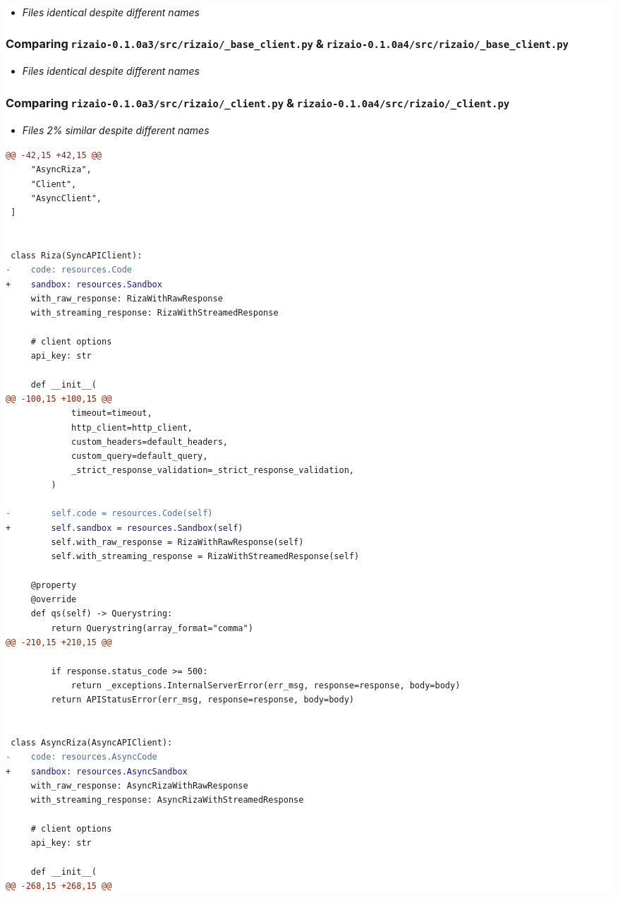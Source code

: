  * *Files identical despite different names*

### Comparing `rizaio-0.1.0a3/src/rizaio/_base_client.py` & `rizaio-0.1.0a4/src/rizaio/_base_client.py`

 * *Files identical despite different names*

### Comparing `rizaio-0.1.0a3/src/rizaio/_client.py` & `rizaio-0.1.0a4/src/rizaio/_client.py`

 * *Files 2% similar despite different names*

```diff
@@ -42,15 +42,15 @@
     "AsyncRiza",
     "Client",
     "AsyncClient",
 ]
 
 
 class Riza(SyncAPIClient):
-    code: resources.Code
+    sandbox: resources.Sandbox
     with_raw_response: RizaWithRawResponse
     with_streaming_response: RizaWithStreamedResponse
 
     # client options
     api_key: str
 
     def __init__(
@@ -100,15 +100,15 @@
             timeout=timeout,
             http_client=http_client,
             custom_headers=default_headers,
             custom_query=default_query,
             _strict_response_validation=_strict_response_validation,
         )
 
-        self.code = resources.Code(self)
+        self.sandbox = resources.Sandbox(self)
         self.with_raw_response = RizaWithRawResponse(self)
         self.with_streaming_response = RizaWithStreamedResponse(self)
 
     @property
     @override
     def qs(self) -> Querystring:
         return Querystring(array_format="comma")
@@ -210,15 +210,15 @@
 
         if response.status_code >= 500:
             return _exceptions.InternalServerError(err_msg, response=response, body=body)
         return APIStatusError(err_msg, response=response, body=body)
 
 
 class AsyncRiza(AsyncAPIClient):
-    code: resources.AsyncCode
+    sandbox: resources.AsyncSandbox
     with_raw_response: AsyncRizaWithRawResponse
     with_streaming_response: AsyncRizaWithStreamedResponse
 
     # client options
     api_key: str
 
     def __init__(
@@ -268,15 +268,15 @@
```